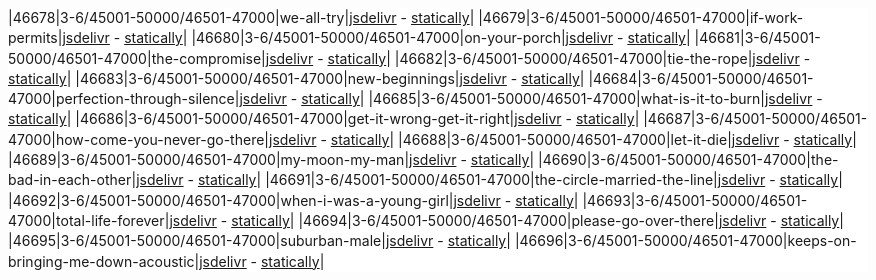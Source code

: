 |46678|3-6/45001-50000/46501-47000|we-all-try|[jsdelivr](https://cdn.jsdelivr.net/gh/dbchord/webp-old-c-1110x370_3-6/45001-50000/46501-47000/we-all-try.webp) - [statically](https://cdn.statically.io/gh/dbchord/webp-old-c-1110x370_3-6/img/45001-50000/46501-47000/we-all-try.webp)|
|46679|3-6/45001-50000/46501-47000|if-work-permits|[jsdelivr](https://cdn.jsdelivr.net/gh/dbchord/webp-old-c-1110x370_3-6/45001-50000/46501-47000/if-work-permits.webp) - [statically](https://cdn.statically.io/gh/dbchord/webp-old-c-1110x370_3-6/img/45001-50000/46501-47000/if-work-permits.webp)|
|46680|3-6/45001-50000/46501-47000|on-your-porch|[jsdelivr](https://cdn.jsdelivr.net/gh/dbchord/webp-old-c-1110x370_3-6/45001-50000/46501-47000/on-your-porch.webp) - [statically](https://cdn.statically.io/gh/dbchord/webp-old-c-1110x370_3-6/img/45001-50000/46501-47000/on-your-porch.webp)|
|46681|3-6/45001-50000/46501-47000|the-compromise|[jsdelivr](https://cdn.jsdelivr.net/gh/dbchord/webp-old-c-1110x370_3-6/45001-50000/46501-47000/the-compromise.webp) - [statically](https://cdn.statically.io/gh/dbchord/webp-old-c-1110x370_3-6/img/45001-50000/46501-47000/the-compromise.webp)|
|46682|3-6/45001-50000/46501-47000|tie-the-rope|[jsdelivr](https://cdn.jsdelivr.net/gh/dbchord/webp-old-c-1110x370_3-6/45001-50000/46501-47000/tie-the-rope.webp) - [statically](https://cdn.statically.io/gh/dbchord/webp-old-c-1110x370_3-6/img/45001-50000/46501-47000/tie-the-rope.webp)|
|46683|3-6/45001-50000/46501-47000|new-beginnings|[jsdelivr](https://cdn.jsdelivr.net/gh/dbchord/webp-old-c-1110x370_3-6/45001-50000/46501-47000/new-beginnings.webp) - [statically](https://cdn.statically.io/gh/dbchord/webp-old-c-1110x370_3-6/img/45001-50000/46501-47000/new-beginnings.webp)|
|46684|3-6/45001-50000/46501-47000|perfection-through-silence|[jsdelivr](https://cdn.jsdelivr.net/gh/dbchord/webp-old-c-1110x370_3-6/45001-50000/46501-47000/perfection-through-silence.webp) - [statically](https://cdn.statically.io/gh/dbchord/webp-old-c-1110x370_3-6/img/45001-50000/46501-47000/perfection-through-silence.webp)|
|46685|3-6/45001-50000/46501-47000|what-is-it-to-burn|[jsdelivr](https://cdn.jsdelivr.net/gh/dbchord/webp-old-c-1110x370_3-6/45001-50000/46501-47000/what-is-it-to-burn.webp) - [statically](https://cdn.statically.io/gh/dbchord/webp-old-c-1110x370_3-6/img/45001-50000/46501-47000/what-is-it-to-burn.webp)|
|46686|3-6/45001-50000/46501-47000|get-it-wrong-get-it-right|[jsdelivr](https://cdn.jsdelivr.net/gh/dbchord/webp-old-c-1110x370_3-6/45001-50000/46501-47000/get-it-wrong-get-it-right.webp) - [statically](https://cdn.statically.io/gh/dbchord/webp-old-c-1110x370_3-6/img/45001-50000/46501-47000/get-it-wrong-get-it-right.webp)|
|46687|3-6/45001-50000/46501-47000|how-come-you-never-go-there|[jsdelivr](https://cdn.jsdelivr.net/gh/dbchord/webp-old-c-1110x370_3-6/45001-50000/46501-47000/how-come-you-never-go-there.webp) - [statically](https://cdn.statically.io/gh/dbchord/webp-old-c-1110x370_3-6/img/45001-50000/46501-47000/how-come-you-never-go-there.webp)|
|46688|3-6/45001-50000/46501-47000|let-it-die|[jsdelivr](https://cdn.jsdelivr.net/gh/dbchord/webp-old-c-1110x370_3-6/45001-50000/46501-47000/let-it-die.webp) - [statically](https://cdn.statically.io/gh/dbchord/webp-old-c-1110x370_3-6/img/45001-50000/46501-47000/let-it-die.webp)|
|46689|3-6/45001-50000/46501-47000|my-moon-my-man|[jsdelivr](https://cdn.jsdelivr.net/gh/dbchord/webp-old-c-1110x370_3-6/45001-50000/46501-47000/my-moon-my-man.webp) - [statically](https://cdn.statically.io/gh/dbchord/webp-old-c-1110x370_3-6/img/45001-50000/46501-47000/my-moon-my-man.webp)|
|46690|3-6/45001-50000/46501-47000|the-bad-in-each-other|[jsdelivr](https://cdn.jsdelivr.net/gh/dbchord/webp-old-c-1110x370_3-6/45001-50000/46501-47000/the-bad-in-each-other.webp) - [statically](https://cdn.statically.io/gh/dbchord/webp-old-c-1110x370_3-6/img/45001-50000/46501-47000/the-bad-in-each-other.webp)|
|46691|3-6/45001-50000/46501-47000|the-circle-married-the-line|[jsdelivr](https://cdn.jsdelivr.net/gh/dbchord/webp-old-c-1110x370_3-6/45001-50000/46501-47000/the-circle-married-the-line.webp) - [statically](https://cdn.statically.io/gh/dbchord/webp-old-c-1110x370_3-6/img/45001-50000/46501-47000/the-circle-married-the-line.webp)|
|46692|3-6/45001-50000/46501-47000|when-i-was-a-young-girl|[jsdelivr](https://cdn.jsdelivr.net/gh/dbchord/webp-old-c-1110x370_3-6/45001-50000/46501-47000/when-i-was-a-young-girl.webp) - [statically](https://cdn.statically.io/gh/dbchord/webp-old-c-1110x370_3-6/img/45001-50000/46501-47000/when-i-was-a-young-girl.webp)|
|46693|3-6/45001-50000/46501-47000|total-life-forever|[jsdelivr](https://cdn.jsdelivr.net/gh/dbchord/webp-old-c-1110x370_3-6/45001-50000/46501-47000/total-life-forever.webp) - [statically](https://cdn.statically.io/gh/dbchord/webp-old-c-1110x370_3-6/img/45001-50000/46501-47000/total-life-forever.webp)|
|46694|3-6/45001-50000/46501-47000|please-go-over-there|[jsdelivr](https://cdn.jsdelivr.net/gh/dbchord/webp-old-c-1110x370_3-6/45001-50000/46501-47000/please-go-over-there.webp) - [statically](https://cdn.statically.io/gh/dbchord/webp-old-c-1110x370_3-6/img/45001-50000/46501-47000/please-go-over-there.webp)|
|46695|3-6/45001-50000/46501-47000|suburban-male|[jsdelivr](https://cdn.jsdelivr.net/gh/dbchord/webp-old-c-1110x370_3-6/45001-50000/46501-47000/suburban-male.webp) - [statically](https://cdn.statically.io/gh/dbchord/webp-old-c-1110x370_3-6/img/45001-50000/46501-47000/suburban-male.webp)|
|46696|3-6/45001-50000/46501-47000|keeps-on-bringing-me-down-acoustic|[jsdelivr](https://cdn.jsdelivr.net/gh/dbchord/webp-old-c-1110x370_3-6/45001-50000/46501-47000/keeps-on-bringing-me-down-acoustic.webp) - [statically](https://cdn.statically.io/gh/dbchord/webp-old-c-1110x370_3-6/img/45001-50000/46501-47000/keeps-on-bringing-me-down-acoustic.webp)|